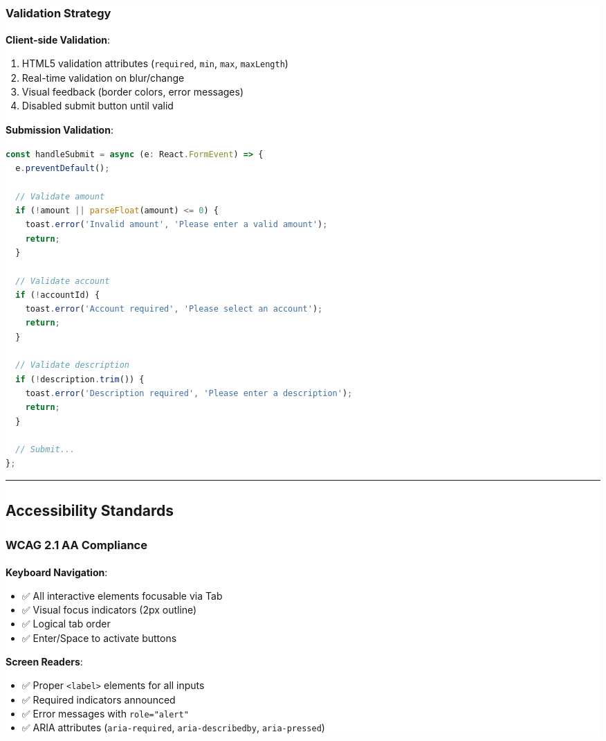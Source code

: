 ### Validation Strategy

**Client-side Validation**:
1. HTML5 validation attributes (`required`, `min`, `max`, `maxLength`)
2. Real-time validation on blur/change
3. Visual feedback (border colors, error messages)
4. Disabled submit button until valid

**Submission Validation**:
```typescript
const handleSubmit = async (e: React.FormEvent) => {
  e.preventDefault();

  // Validate amount
  if (!amount || parseFloat(amount) <= 0) {
    toast.error('Invalid amount', 'Please enter a valid amount');
    return;
  }

  // Validate account
  if (!accountId) {
    toast.error('Account required', 'Please select an account');
    return;
  }

  // Validate description
  if (!description.trim()) {
    toast.error('Description required', 'Please enter a description');
    return;
  }

  // Submit...
};
```

---

## Accessibility Standards

### WCAG 2.1 AA Compliance

**Keyboard Navigation**:
- ✅ All interactive elements focusable via Tab
- ✅ Visual focus indicators (2px outline)
- ✅ Logical tab order
- ✅ Enter/Space to activate buttons

**Screen Readers**:
- ✅ Proper `<label>` elements for all inputs
- ✅ Required indicators announced
- ✅ Error messages with `role="alert"`
- ✅ ARIA attributes (`aria-required`, `aria-describedby`, `aria-pressed`)
